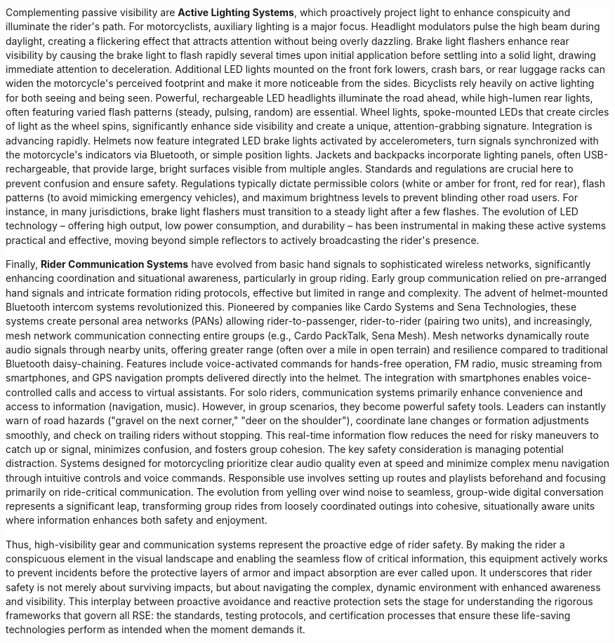 Complementing passive visibility are **Active Lighting Systems**, which proactively project light to enhance conspicuity and illuminate the rider's path. For motorcyclists, auxiliary lighting is a major focus. Headlight modulators pulse the high beam during daylight, creating a flickering effect that attracts attention without being overly dazzling. Brake light flashers enhance rear visibility by causing the brake light to flash rapidly several times upon initial application before settling into a solid light, drawing immediate attention to deceleration. Additional LED lights mounted on the front fork lowers, crash bars, or rear luggage racks can widen the motorcycle's perceived footprint and make it more noticeable from the sides. Bicyclists rely heavily on active lighting for both seeing and being seen. Powerful, rechargeable LED headlights illuminate the road ahead, while high-lumen rear lights, often featuring varied flash patterns (steady, pulsing, random) are essential. Wheel lights, spoke-mounted LEDs that create circles of light as the wheel spins, significantly enhance side visibility and create a unique, attention-grabbing signature. Integration is advancing rapidly. Helmets now feature integrated LED brake lights activated by accelerometers, turn signals synchronized with the motorcycle's indicators via Bluetooth, or simple position lights. Jackets and backpacks incorporate lighting panels, often USB-rechargeable, that provide large, bright surfaces visible from multiple angles. Standards and regulations are crucial here to prevent confusion and ensure safety. Regulations typically dictate permissible colors (white or amber for front, red for rear), flash patterns (to avoid mimicking emergency vehicles), and maximum brightness levels to prevent blinding other road users. For instance, in many jurisdictions, brake light flashers must transition to a steady light after a few flashes. The evolution of LED technology – offering high output, low power consumption, and durability – has been instrumental in making these active systems practical and effective, moving beyond simple reflectors to actively broadcasting the rider's presence.

Finally, **Rider Communication Systems** have evolved from basic hand signals to sophisticated wireless networks, significantly enhancing coordination and situational awareness, particularly in group riding. Early group communication relied on pre-arranged hand signals and intricate formation riding protocols, effective but limited in range and complexity. The advent of helmet-mounted Bluetooth intercom systems revolutionized this. Pioneered by companies like Cardo Systems and Sena Technologies, these systems create personal area networks (PANs) allowing rider-to-passenger, rider-to-rider (pairing two units), and increasingly, mesh network communication connecting entire groups (e.g., Cardo PackTalk, Sena Mesh). Mesh networks dynamically route audio signals through nearby units, offering greater range (often over a mile in open terrain) and resilience compared to traditional Bluetooth daisy-chaining. Features include voice-activated commands for hands-free operation, FM radio, music streaming from smartphones, and GPS navigation prompts delivered directly into the helmet. The integration with smartphones enables voice-controlled calls and access to virtual assistants. For solo riders, communication systems primarily enhance convenience and access to information (navigation, music). However, in group scenarios, they become powerful safety tools. Leaders can instantly warn of road hazards ("gravel on the next corner," "deer on the shoulder"), coordinate lane changes or formation adjustments smoothly, and check on trailing riders without stopping. This real-time information flow reduces the need for risky maneuvers to catch up or signal, minimizes confusion, and fosters group cohesion. The key safety consideration is managing potential distraction. Systems designed for motorcycling prioritize clear audio quality even at speed and minimize complex menu navigation through intuitive controls and voice commands. Responsible use involves setting up routes and playlists beforehand and focusing primarily on ride-critical communication. The evolution from yelling over wind noise to seamless, group-wide digital conversation represents a significant leap, transforming group rides from loosely coordinated outings into cohesive, situationally aware units where information enhances both safety and enjoyment.

Thus, high-visibility gear and communication systems represent the proactive edge of rider safety. By making the rider a conspicuous element in the visual landscape and enabling the seamless flow of critical information, this equipment actively works to prevent incidents before the protective layers of armor and impact absorption are ever called upon. It underscores that rider safety is not merely about surviving impacts, but about navigating the complex, dynamic environment with enhanced awareness and visibility. This interplay between proactive avoidance and reactive protection sets the stage for understanding the rigorous frameworks that govern all RSE: the standards, testing protocols, and certification processes that ensure these life-saving technologies perform as intended when the moment demands it.
